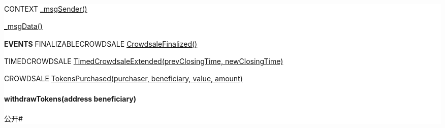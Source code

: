 CONTEXT
[_msgSender()](./GSN.md#_msgsender-→-address-payable)

[_msgData()](./GSN.md#_msgdata-→-bytes)

**EVENTS**
FINALIZABLECROWDSALE
[CrowdsaleFinalized()](#crowdsalefinalized)

TIMEDCROWDSALE
[TimedCrowdsaleExtended(prevClosingTime, newClosingTime)](#timedcrowdsaleextendeduint256-prevclosingtime-uint256-newclosingtime)

CROWDSALE
[TokensPurchased(purchaser, beneficiary, value, amount)](#tokenspurchasedaddress-purchaser-address-beneficiary-uint256-value-uint256-amount)

#### withdrawTokens(address beneficiary)
公开#